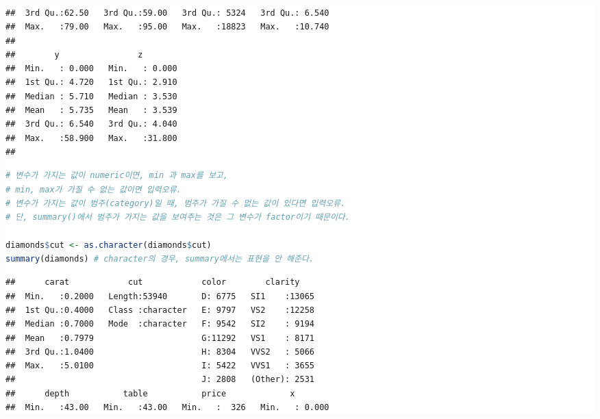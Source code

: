     ##  3rd Qu.:62.50   3rd Qu.:59.00   3rd Qu.: 5324   3rd Qu.: 6.540  
    ##  Max.   :79.00   Max.   :95.00   Max.   :18823   Max.   :10.740  
    ##                                                                  
    ##        y                z         
    ##  Min.   : 0.000   Min.   : 0.000  
    ##  1st Qu.: 4.720   1st Qu.: 2.910  
    ##  Median : 5.710   Median : 3.530  
    ##  Mean   : 5.735   Mean   : 3.539  
    ##  3rd Qu.: 6.540   3rd Qu.: 4.040  
    ##  Max.   :58.900   Max.   :31.800  
    ## 

``` r
# 변수가 가지는 값이 numeric이면, min 과 max를 보고,
# min, max가 가질 수 없는 값이면 입력오류.
# 변수가 가지는 값이 범주(category)일 때, 범주가 가질 수 없는 값이 있다면 입력오류.
# 단, summary()에서 범주가 가지는 값을 보여주는 것은 그 변수가 factor이기 때문이다.

diamonds$cut <- as.character(diamonds$cut)
summary(diamonds) # character의 경우, summary에서는 표현을 안 해준다.
```

    ##      carat            cut            color        clarity     
    ##  Min.   :0.2000   Length:53940       D: 6775   SI1    :13065  
    ##  1st Qu.:0.4000   Class :character   E: 9797   VS2    :12258  
    ##  Median :0.7000   Mode  :character   F: 9542   SI2    : 9194  
    ##  Mean   :0.7979                      G:11292   VS1    : 8171  
    ##  3rd Qu.:1.0400                      H: 8304   VVS2   : 5066  
    ##  Max.   :5.0100                      I: 5422   VVS1   : 3655  
    ##                                      J: 2808   (Other): 2531  
    ##      depth           table           price             x         
    ##  Min.   :43.00   Min.   :43.00   Min.   :  326   Min.   : 0.000  